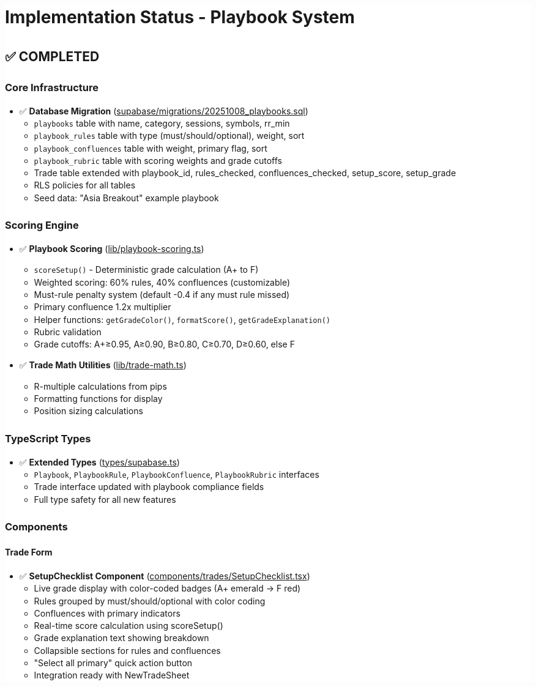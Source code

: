 # Implementation Status - Playbook System

## ✅ COMPLETED

### Core Infrastructure
- ✅ **Database Migration** ([supabase/migrations/20251008_playbooks.sql](supabase/migrations/20251008_playbooks.sql))
  - `playbooks` table with name, category, sessions, symbols, rr_min
  - `playbook_rules` table with type (must/should/optional), weight, sort
  - `playbook_confluences` table with weight, primary flag, sort
  - `playbook_rubric` table with scoring weights and grade cutoffs
  - Trade table extended with playbook_id, rules_checked, confluences_checked, setup_score, setup_grade
  - RLS policies for all tables
  - Seed data: "Asia Breakout" example playbook

### Scoring Engine
- ✅ **Playbook Scoring** ([lib/playbook-scoring.ts](lib/playbook-scoring.ts))
  - `scoreSetup()` - Deterministic grade calculation (A+ to F)
  - Weighted scoring: 60% rules, 40% confluences (customizable)
  - Must-rule penalty system (default -0.4 if any must rule missed)
  - Primary confluence 1.2x multiplier
  - Helper functions: `getGradeColor()`, `formatScore()`, `getGradeExplanation()`
  - Rubric validation
  - Grade cutoffs: A+≥0.95, A≥0.90, B≥0.80, C≥0.70, D≥0.60, else F

- ✅ **Trade Math Utilities** ([lib/trade-math.ts](lib/trade-math.ts))
  - R-multiple calculations from pips
  - Formatting functions for display
  - Position sizing calculations

### TypeScript Types
- ✅ **Extended Types** ([types/supabase.ts](types/supabase.ts))
  - `Playbook`, `PlaybookRule`, `PlaybookConfluence`, `PlaybookRubric` interfaces
  - Trade interface updated with playbook compliance fields
  - Full type safety for all new features

### Components

#### Trade Form
- ✅ **SetupChecklist Component** ([components/trades/SetupChecklist.tsx](components/trades/SetupChecklist.tsx))
  - Live grade display with color-coded badges (A+ emerald → F red)
  - Rules grouped by must/should/optional with color coding
  - Confluences with primary indicators
  - Real-time score calculation using scoreSetup()
  - Grade explanation text showing breakdown
  - Collapsible sections for rules and confluences
  - "Select all primary" quick action button
  - Integration ready with NewTradeSheet
